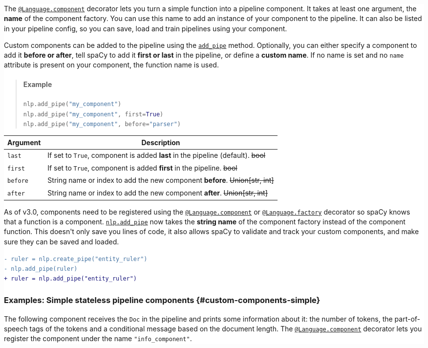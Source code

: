 The [`@Language.component`](/api/language#component) decorator lets you turn a
simple function into a pipeline component. It takes at least one argument, the
**name** of the component factory. You can use this name to add an instance of
your component to the pipeline. It can also be listed in your pipeline config,
so you can save, load and train pipelines using your component.

Custom components can be added to the pipeline using the
[`add_pipe`](/api/language#add_pipe) method. Optionally, you can either specify
a component to add it **before or after**, tell spaCy to add it **first or
last** in the pipeline, or define a **custom name**. If no name is set and no
`name` attribute is present on your component, the function name is used.

> #### Example
>
> ```python
> nlp.add_pipe("my_component")
> nlp.add_pipe("my_component", first=True)
> nlp.add_pipe("my_component", before="parser")
> ```

| Argument | Description                                                                       |
| -------- | --------------------------------------------------------------------------------- |
| `last`   | If set to `True`, component is added **last** in the pipeline (default). ~~bool~~ |
| `first`  | If set to `True`, component is added **first** in the pipeline. ~~bool~~          |
| `before` | String name or index to add the new component **before**. ~~Union[str, int]~~     |
| `after`  | String name or index to add the new component **after**. ~~Union[str, int]~~      |

<Infobox title="Changed in v3.0" variant="warning">

As of v3.0, components need to be registered using the
[`@Language.component`](/api/language#component) or
[`@Language.factory`](/api/language#factory) decorator so spaCy knows that a
function is a component. [`nlp.add_pipe`](/api/language#add_pipe) now takes the
**string name** of the component factory instead of the component function. This
doesn't only save you lines of code, it also allows spaCy to validate and track
your custom components, and make sure they can be saved and loaded.

```diff
- ruler = nlp.create_pipe("entity_ruler")
- nlp.add_pipe(ruler)
+ ruler = nlp.add_pipe("entity_ruler")
```

</Infobox>

### Examples: Simple stateless pipeline components {#custom-components-simple}

The following component receives the `Doc` in the pipeline and prints some
information about it: the number of tokens, the part-of-speech tags of the
tokens and a conditional message based on the document length. The
[`@Language.component`](/api/language#component) decorator lets you register the
component under the name `"info_component"`.

